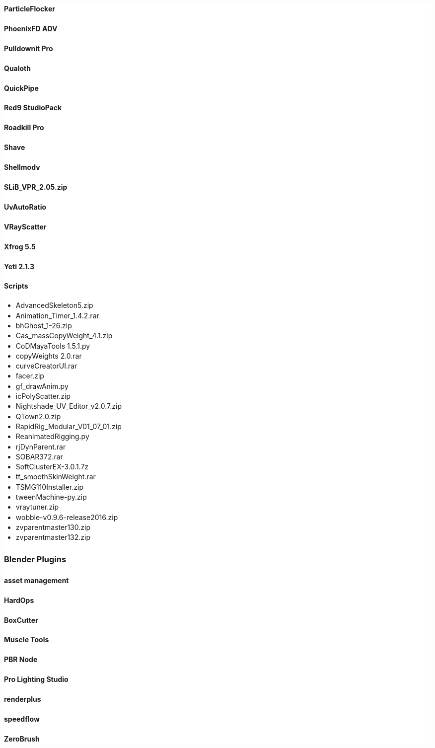 #### ParticleFlocker
#### PhoenixFD ADV
#### Pulldownit Pro
#### Qualoth
#### QuickPipe
#### Red9 StudioPack
#### Roadkill Pro
#### Shave
#### Shellmodv
#### SLiB_VPR_2.05.zip
#### UvAutoRatio
#### VRayScatter
#### Xfrog 5.5
#### Yeti 2.1.3
#### Scripts
* AdvancedSkeleton5.zip
* Animation_Timer_1.4.2.rar
* bhGhost_1-26.zip
* Cas_massCopyWeight_4.1.zip
* CoDMayaTools 1.5.1.py
* copyWeights 2.0.rar
* curveCreatorUI.rar
* facer.zip
* gf_drawAnim.py
* icPolyScatter.zip
* Nightshade_UV_Editor_v2.0.7.zip
* QTown2.0.zip
* RapidRig_Modular_V01_07_01.zip
* ReanimatedRigging.py
* rjDynParent.rar
* SOBAR372.rar
* SoftClusterEX-3.0.1.7z
* tf_smoothSkinWeight.rar
* TSMG110Installer.zip
* tweenMachine-py.zip
* vraytuner.zip
* wobble-v0.9.6-release2016.zip
* zvparentmaster130.zip
* zvparentmaster132.zip


### Blender Plugins
#### asset management
#### HardOps
#### BoxCutter
#### Muscle Tools
#### PBR Node
#### Pro Lighting Studio
#### renderplus
#### speedflow
#### ZeroBrush

